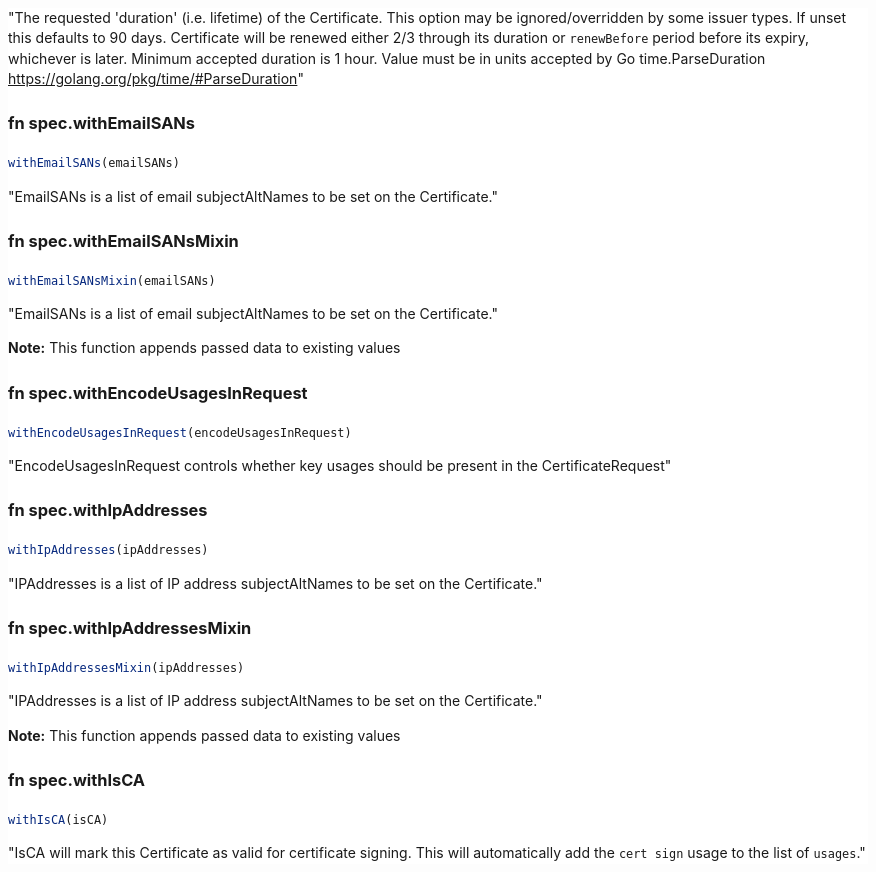 "The requested 'duration' (i.e. lifetime) of the Certificate. This option may be ignored/overridden by some issuer types. If unset this defaults to 90 days. Certificate will be renewed either 2/3 through its duration or `renewBefore` period before its expiry, whichever is later. Minimum accepted duration is 1 hour. Value must be in units accepted by Go time.ParseDuration https://golang.org/pkg/time/#ParseDuration"

### fn spec.withEmailSANs

```ts
withEmailSANs(emailSANs)
```

"EmailSANs is a list of email subjectAltNames to be set on the Certificate."

### fn spec.withEmailSANsMixin

```ts
withEmailSANsMixin(emailSANs)
```

"EmailSANs is a list of email subjectAltNames to be set on the Certificate."

**Note:** This function appends passed data to existing values

### fn spec.withEncodeUsagesInRequest

```ts
withEncodeUsagesInRequest(encodeUsagesInRequest)
```

"EncodeUsagesInRequest controls whether key usages should be present in the CertificateRequest"

### fn spec.withIpAddresses

```ts
withIpAddresses(ipAddresses)
```

"IPAddresses is a list of IP address subjectAltNames to be set on the Certificate."

### fn spec.withIpAddressesMixin

```ts
withIpAddressesMixin(ipAddresses)
```

"IPAddresses is a list of IP address subjectAltNames to be set on the Certificate."

**Note:** This function appends passed data to existing values

### fn spec.withIsCA

```ts
withIsCA(isCA)
```

"IsCA will mark this Certificate as valid for certificate signing. This will automatically add the `cert sign` usage to the list of `usages`."
